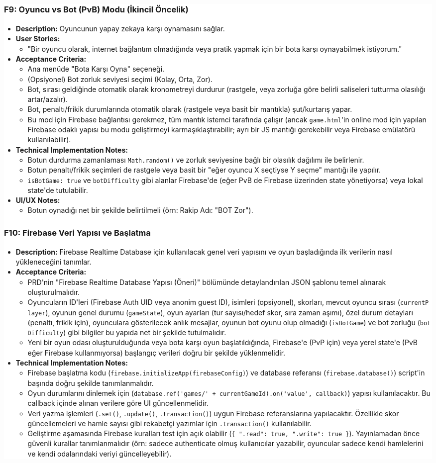 ### F9: Oyuncu vs Bot (PvB) Modu (İkincil Öncelik)
*   **Description:** Oyuncunun yapay zekaya karşı oynamasını sağlar.
*   **User Stories:**
    *   "Bir oyuncu olarak, internet bağlantım olmadığında veya pratik yapmak için bir bota karşı oynayabilmek istiyorum."
*   **Acceptance Criteria:**
    *   Ana menüde "Bota Karşı Oyna" seçeneği.
    *   (Opsiyonel) Bot zorluk seviyesi seçimi (Kolay, Orta, Zor).
    *   Bot, sırası geldiğinde otomatik olarak kronometreyi durdurur (rastgele, veya zorluğa göre belirli saliseleri tutturma olasılığı artar/azalır).
    *   Bot, penaltı/frikik durumlarında otomatik olarak (rastgele veya basit bir mantıkla) şut/kurtarış yapar.
    *   Bu mod için Firebase bağlantısı gerekmez, tüm mantık istemci tarafında çalışır (ancak `game.html`'in online mod için yapılan Firebase odaklı yapısı bu modu geliştirmeyi karmaşıklaştırabilir; ayrı bir JS mantığı gerekebilir veya Firebase emülatörü kullanılabilir).
*   **Technical Implementation Notes:**
    *   Botun durdurma zamanlaması `Math.random()` ve zorluk seviyesine bağlı bir olasılık dağılımı ile belirlenir.
    *   Botun penaltı/frikik seçimleri de rastgele veya basit bir "eğer oyuncu X seçtiyse Y seçme" mantığı ile yapılır.
    *   `isBotGame: true` ve `botDifficulty` gibi alanlar Firebase'de (eğer PvB de Firebase üzerinden state yönetiyorsa) veya lokal state'de tutulabilir.
*   **UI/UX Notes:**
    *   Botun oynadığı net bir şekilde belirtilmeli (örn: Rakip Adı: "BOT Zor").

### F10: Firebase Veri Yapısı ve Başlatma
*   **Description:** Firebase Realtime Database için kullanılacak genel veri yapısını ve oyun başladığında ilk verilerin nasıl yükleneceğini tanımlar.
*   **Acceptance Criteria:**
    *   PRD'nin "Firebase Realtime Database Yapısı (Öneri)" bölümünde detaylandırılan JSON şablonu temel alınarak oluşturulmalıdır.
    *   Oyuncuların ID'leri (Firebase Auth UID veya anonim guest ID), isimleri (opsiyonel), skorları, mevcut oyuncu sırası (`currentPlayer`), oyunun genel durumu (`gameState`), oyun ayarları (tur sayısı/hedef skor, sıra zaman aşımı), özel durum detayları (penaltı, frikik için), oyunculara gösterilecek anlık mesajlar, oyunun bot oyunu olup olmadığı (`isBotGame`) ve bot zorluğu (`botDifficulty`) gibi bilgiler bu yapıda net bir şekilde tutulmalıdır.
    *   Yeni bir oyun odası oluşturulduğunda veya bota karşı oyun başlatıldığında, Firebase'e (PvP için) veya yerel state'e (PvB eğer Firebase kullanmıyorsa) başlangıç verileri doğru bir şekilde yüklenmelidir.
*   **Technical Implementation Notes:**
    *   Firebase başlatma kodu (`firebase.initializeApp(firebaseConfig)`) ve database referansı (`firebase.database()`) script'in başında doğru şekilde tanımlanmalıdır.
    *   Oyun durumlarını dinlemek için (`database.ref('games/' + currentGameId).on('value', callback)`) yapısı kullanılacaktır. Bu callback içinde alınan verilere göre UI güncellenmelidir.
    *   Veri yazma işlemleri (`.set()`, `.update()`, `.transaction()`) uygun Firebase referanslarına yapılacaktır. Özellikle skor güncellemeleri ve hamle sayısı gibi rekabetçi yazımlar için `.transaction()` kullanılabilir.
    *   Geliştirme aşamasında Firebase kuralları test için açık olabilir (`{ ".read": true, ".write": true }`). Yayınlamadan önce güvenli kurallar tanımlanmalıdır (örn: sadece authenticate olmuş kullanıcılar yazabilir, oyuncular sadece kendi hamlelerini ve kendi odalarındaki veriyi güncelleyebilir).
